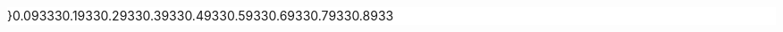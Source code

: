 
}</style><g><g transform="translate(0,50)" class="force-bar-axis" fill="none" font-size="10" font-family="sans-serif" text-anchor="middle"><path class="domain" stroke="#000" d="M0.5,0V0.5H234.5V0"></path><g class="tick" opacity="1" transform="translate(10.719032236391035,0)"><line stroke="#000" y2="4" x1="0.5" x2="0.5"></line><text fill="#000" y="-14" x="0.5" dy="0.71em">0.09333</text></g><g class="tick" opacity="1" transform="translate(37.289274177293265,0)"><line stroke="#000" y2="4" x1="0.5" x2="0.5"></line><text fill="#000" y="-14" x="0.5" dy="0.71em">0.1933</text></g><g class="tick" opacity="1" transform="translate(63.85951611819552,0)"><line stroke="#000" y2="4" x1="0.5" x2="0.5"></line><text fill="#000" y="-14" x="0.5" dy="0.71em">0.2933</text></g><g class="tick" opacity="1" transform="translate(90.42975805909776,0)"><line stroke="#000" y2="4" x1="0.5" x2="0.5"></line><text fill="#000" y="-14" x="0.5" dy="0.71em">0.3933</text></g><g class="tick" opacity="1" transform="translate(117,0)"><line stroke="#000" y2="4" x1="0.5" x2="0.5"></line><text fill="#000" y="-14" x="0.5" dy="0.71em">0.4933</text></g><g class="tick" opacity="1" transform="translate(143.57024194090224,0)"><line stroke="#000" y2="4" x1="0.5" x2="0.5"></line><text fill="#000" y="-14" x="0.5" dy="0.71em">0.5933</text></g><g class="tick" opacity="1" transform="translate(170.1404838818045,0)"><line stroke="#000" y2="4" x1="0.5" x2="0.5"></line><text fill="#000" y="-14" x="0.5" dy="0.71em">0.6933</text></g><g class="tick" opacity="1" transform="translate(196.71072582270673,0)"><line stroke="#000" y2="4" x1="0.5" x2="0.5"></line><text fill="#000" y="-14" x="0.5" dy="0.71em">0.7933</text></g><g class="tick" opacity="1" transform="translate(223.28096776360897,0)"><line stroke="#000" y2="4" x1="0.5" x2="0.5"></line><text fill="#000" y="-14" x="0.5" dy="0.71em">0.8933</text></g></g><path class="force-bar-blocks" d="M96.56885753862156,56L97.65525185720489,56L101.65525185720489,64.5L97.65525185720489,73L96.56885753862156,73L100.56885753862156,64.5" fill="rgb(255, 13, 87)"></path><path class="force-bar-blocks" d="M97.65525185720489,56L99.15079267898479,56L103.15079267898479,64.5L99.15079267898479,73L97.65525185720489,73L101.65525185720489,64.5" fill="rgb(255, 13, 87)"></path><path class="force-bar-blocks" d="M99.15079267898479,56L100.65554515851197,56L104.65554515851197,64.5L100.65554515851197,73L99.15079267898479,73L103.15079267898479,64.5" fill="rgb(255, 13, 87)"></path><path class="force-bar-blocks" d="M100.65554515851197,56L102.44087681148554,56L106.44087681148554,64.5L102.44087681148554,73L100.65554515851197,73L104.65554515851197,64.5" fill="rgb(255, 13, 87)"></path><path class="force-bar-blocks" d="M102.44087681148554,56L104.85923340682508,56L108.85923340682508,64.5L104.85923340682508,73L102.44087681148554,73L106.44087681148554,64.5" fill="rgb(255, 13, 87)"></path><path class="force-bar-blocks" d="M104.85923340682508,56L107.65065555277971,56L111.65065555277971,64.5L107.65065555277971,73L104.85923340682508,73L108.85923340682508,64.5" fill="rgb(255, 13, 87)"></path><path class="force-bar-blocks" d="M107.65065555277971,56L111.10932463704695,56L115.10932463704695,64.5L111.10932463704695,73L107.65065555277971,73L111.65065555277971,64.5" fill="rgb(255, 13, 87)"></path><path class="force-bar-blocks" d="M111.10932463704695,56L118.57405618908973,56L122.57405618908973,64.5L118.57405618908973,73L111.10932463704695,73L115.10932463704695,64.5" fill="rgb(255, 13, 87)"></path><path class="force-bar-blocks" d="M118.57405618908973,56L126.13760361536539,56L130.13760361536538,64.5L126.13760361536539,73L118.57405618908973,73L122.57405618908973,64.5" fill="rgb(255, 13, 87)"></path><path class="force-bar-blocks" d="M126.13760361536539,56L134.06172643272328,56L138.06172643272328,64.5L134.06172643272328,73L126.13760361536539,73L130.13760361536538,64.5" fill="rgb(255, 13, 87)"></path><path class="force-bar-blocks" d="M134.06172643272328,56L146.71576026998864,56L150.71576026998864,64.5L146.71576026998864,73L134.06172643272328,73L138.06172643272328,64.5" fill="rgb(255, 13, 87)"></path><path class="force-bar-blocks" d="M146.71576026998864,56L174.56885753862156,56L174.56885753862156,64.5L174.56885753862156,73L146.71576026998864,73L150.71576026998864,64.5" fill="rgb(255, 13, 87)"></path><path class="force-bar-blocks" d="M174.56885753862156,56L186.98103804192962,56L182.98103804192962,64.5L186.98103804192962,73L174.56885753862156,73L174.56885753862156,64.5" fill="rgb(30, 136, 229)"></path><path class="force-bar-blocks" d="M186.98103804192962,56L192.472996878057,56L188.472996878057,64.5L192.472996878057,73L186.98103804192962,73L182.98103804192962,64.5" fill="rgb(30, 136, 229)"></path><path class="force-bar-blocks" d="M192.47299687805702,56L194.27279065727473,56L190.27279065727473,64.5L194.27279065727473,73L192.47299687805702,73L188.47299687805702,64.5" fill="rgb(30, 136, 229)"></path><path class="force-bar-blocks" d="M194.2727906572747,56L195,56L191,64.5L195,73L194.2727906572747,73L190.2727906572747,64.5" fill="rgb(30, 136, 229)"></path><path class="force-bar-labelBacking" stroke="none" opacity="0.2" d="M146.7157602699886,73L77.50920330278171,83L77.50920330278171,104L-50.2109657646011,104L-50.2109657646011,83L134.06172643272328,73" fill="url(#linear-backgrad-0)"></path><path class="force-bar-labelBacking" stroke="none" opacity="0.2" d="M174.56885753862156,73L174.56885753862156,83L174.56885753862156,104L77.50920330278171,104L77.50920330278171,83L146.71576026998864,73" fill="url(#linear-backgrad-0)"></path><path class="force-bar-labelBacking" stroke="none" opacity="0.2" d="M186.98103804192962,73L310.30748974077,83L310.30748974077,104L174.56885753862156,104L174.56885753862156,83L174.56885753862156,73" fill="url(#linear-backgrad-1)"></path><rect class="force-bar-labelDividers" height="21px" width="1px" y="83" x="77.00920330278171" fill="url(#linear-grad-0)"></rect>